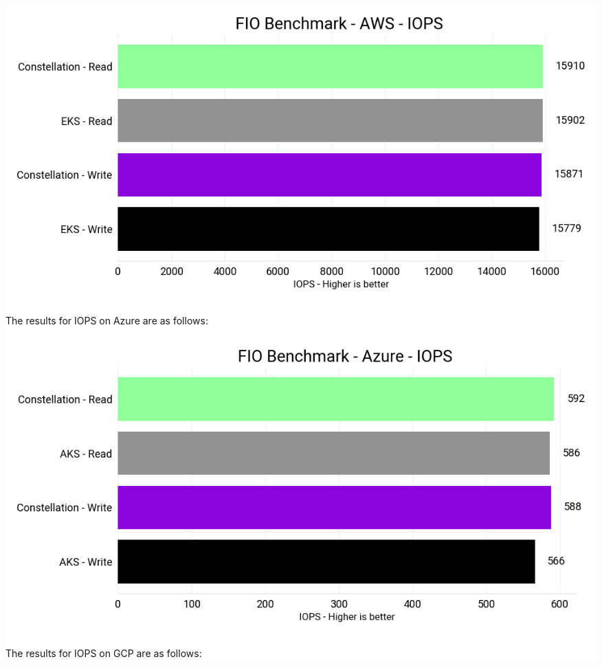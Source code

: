 ![I/O IOPS AWS benchmark graph](../../_media/benchmark_fio_aws_iops.png)

The results for IOPS on Azure are as follows:

![I/O IOPS Azure benchmark graph](../../_media/benchmark_fio_azure_iops.png)

The results for IOPS on GCP are as follows:
